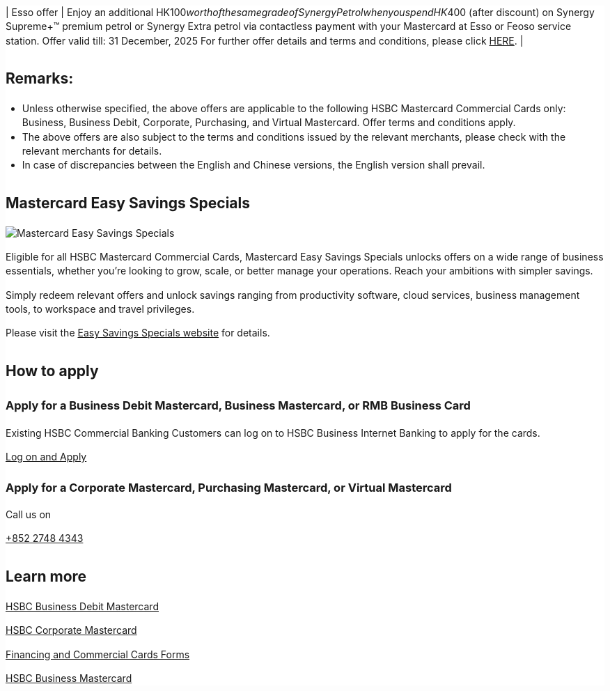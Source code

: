| Esso offer | Enjoy an additional HK$100 worth of the same grade of Synergy Petrol when you spend HK$400 (after discount) on Synergy Supreme+™ premium petrol or Synergy Extra petrol via contactless payment with your Mastercard at Esso or Feoso service station.  Offer valid till: 31 December, 2025  For further offer details and terms and conditions, please click [HERE](https://specials.priceless.com/en-hk/offers/Esso?Oid=202212290007&issuerId=&productId=). |

## Remarks:

* Unless otherwise specified, the above offers are applicable to the following HSBC Mastercard Commercial Cards only: Business, Business Debit, Corporate, Purchasing, and Virtual Mastercard. Offer terms and conditions apply.
* The above offers are also subject to the terms and conditions issued by the relevant merchants, please check with the relevant merchants for details.
* In case of discrepancies between the English and Chinese versions, the English version shall prevail.

## Mastercard Easy Savings Specials

![Mastercard Easy Savings Specials](/-/media/media/hong-kong/images/products/mastercard-easy-savings-specials.jpg?h=2880&iar=0&w=5120&hash=D097B07BD67CA55110364235F703CA87 "Mastercard Easy Savings Specials")

Eligible for all HSBC Mastercard Commercial Cards, Mastercard Easy Savings Specials unlocks offers on a wide range of business essentials, whether you’re looking to grow, scale, or better manage your operations. Reach your ambitions with simpler savings.

Simply redeem relevant offers and unlock savings ranging from productivity software, cloud services, business management tools, to workspace and travel privileges.

Please visit the [Easy Savings Specials website](http://www.easysavingsspecials.com/en/) for details.

## How to apply

### Apply for a Business Debit Mastercard, Business Mastercard, or RMB Business Card

Existing HSBC Commercial Banking Customers can log on to HSBC Business Internet Banking to apply for the cards.

[Log on and Apply](https://www.online-banking.business.hsbc.com.hk/portalserver/logon)

### Apply for a Corporate Mastercard, Purchasing Mastercard, or Virtual Mastercard

Call us on

[+852 2748 4343](tel:+85227484343)

## Learn more

[HSBC Business Debit Mastercard](/en-gb/products/business-debit-card)

[HSBC Corporate Mastercard](/en-gb/products/corporate-mastercard)

[Financing and Commercial Cards Forms](/en-gb/help-centre/business-forms/financing-and-commercial-cards-forms)

[HSBC Business Mastercard](/en-gb/products/business-master-card)
